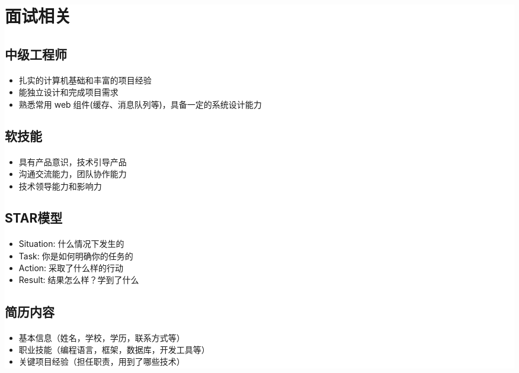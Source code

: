 # 面试相关

## 中级工程师

- 扎实的计算机基础和丰富的项目经验
- 能独立设计和完成项目需求
- 熟悉常用 web 组件(缓存、消息队列等)，具备一定的系统设计能力

## 软技能

- 具有产品意识，技术引导产品
- 沟通交流能力，团队协作能力
- 技术领导能力和影响力 

## STAR模型

- Situation: 什么情况下发生的
- Task: 你是如何明确你的任务的
- Action: 采取了什么样的行动
- Result: 结果怎么样？学到了什么

## 简历内容

- 基本信息（姓名，学校，学历，联系方式等）
- 职业技能（编程语言，框架，数据库，开发工具等）
- 关键项目经验（担任职责，用到了哪些技术）





